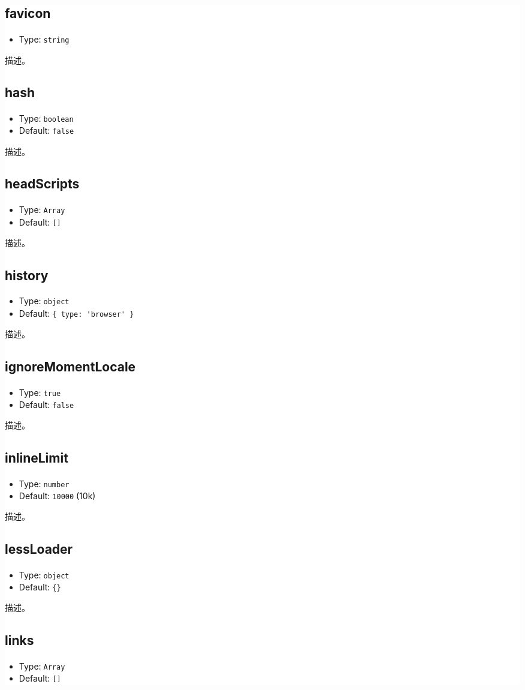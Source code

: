 ## favicon

- Type: `string`

描述。

## hash

- Type: `boolean`
- Default: `false`

描述。

## headScripts

- Type: `Array`
- Default: `[]`

描述。

## history

- Type: `object`
- Default: `{ type: 'browser' }`

描述。

## ignoreMomentLocale

- Type: `true`
- Default: `false`

描述。

## inlineLimit

- Type: `number`
- Default: `10000` (10k)

描述。

## lessLoader

- Type: `object`
- Default: `{}`

描述。

## links

- Type: `Array`
- Default: `[]`
